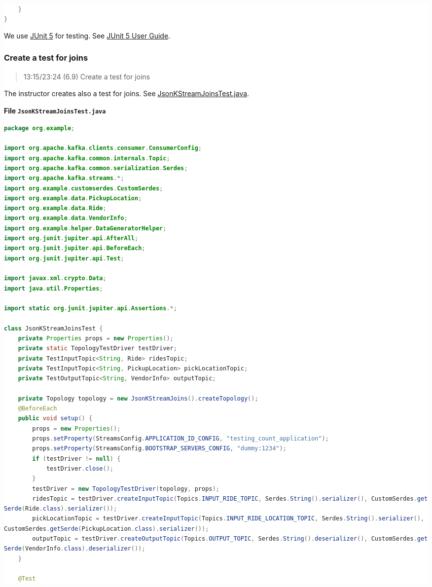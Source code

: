 ``` java
    }
}
```

We use [JUnit 5](https://junit.org/junit5/) for testing. See [JUnit 5 User
Guide](https://junit.org/junit5/docs/current/user-guide/).

### Create a test for joins

> 13:15/23:24 (6.9) Create a test for joins

The instructor creates also a test for joins. See
[JsonKStreamJoinsTest.java](https://raw.githubusercontent.com/DataTalksClub/data-engineering-zoomcamp/main/week_6_stream_processing/java/kafka_examples/src/test/java/org/example/JsonKStreamJoinsTest.java).

**File `JsonKStreamJoinsTest.java`**

``` java
package org.example;

import org.apache.kafka.clients.consumer.ConsumerConfig;
import org.apache.kafka.common.internals.Topic;
import org.apache.kafka.common.serialization.Serdes;
import org.apache.kafka.streams.*;
import org.example.customserdes.CustomSerdes;
import org.example.data.PickupLocation;
import org.example.data.Ride;
import org.example.data.VendorInfo;
import org.example.helper.DataGeneratorHelper;
import org.junit.jupiter.api.AfterAll;
import org.junit.jupiter.api.BeforeEach;
import org.junit.jupiter.api.Test;

import javax.xml.crypto.Data;
import java.util.Properties;

import static org.junit.jupiter.api.Assertions.*;

class JsonKStreamJoinsTest {
    private Properties props = new Properties();
    private static TopologyTestDriver testDriver;
    private TestInputTopic<String, Ride> ridesTopic;
    private TestInputTopic<String, PickupLocation> pickLocationTopic;
    private TestOutputTopic<String, VendorInfo> outputTopic;

    private Topology topology = new JsonKStreamJoins().createTopology();
    @BeforeEach
    public void setup() {
        props = new Properties();
        props.setProperty(StreamsConfig.APPLICATION_ID_CONFIG, "testing_count_application");
        props.setProperty(StreamsConfig.BOOTSTRAP_SERVERS_CONFIG, "dummy:1234");
        if (testDriver != null) {
            testDriver.close();
        }
        testDriver = new TopologyTestDriver(topology, props);
        ridesTopic = testDriver.createInputTopic(Topics.INPUT_RIDE_TOPIC, Serdes.String().serializer(), CustomSerdes.getSerde(Ride.class).serializer());
        pickLocationTopic = testDriver.createInputTopic(Topics.INPUT_RIDE_LOCATION_TOPIC, Serdes.String().serializer(), CustomSerdes.getSerde(PickupLocation.class).serializer());
        outputTopic = testDriver.createOutputTopic(Topics.OUTPUT_TOPIC, Serdes.String().deserializer(), CustomSerdes.getSerde(VendorInfo.class).deserializer());
    }

    @Test
```